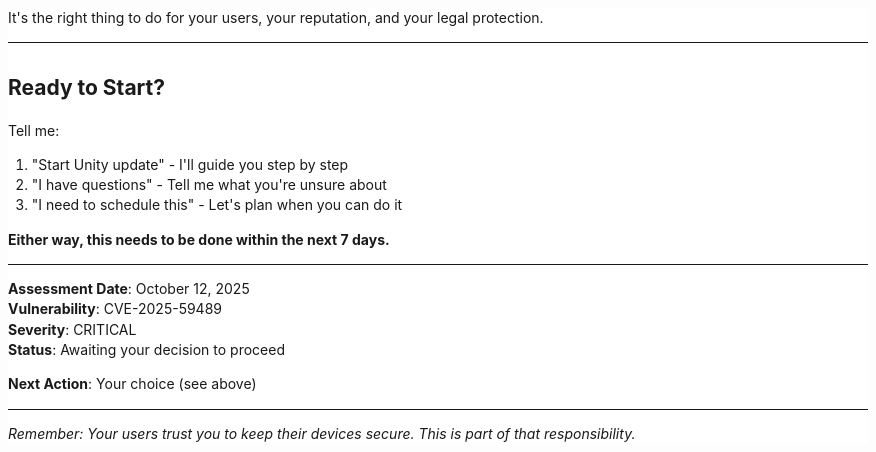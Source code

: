 It's the right thing to do for your users, your reputation, and your legal protection.

---

## Ready to Start?

Tell me:
1. "Start Unity update" - I'll guide you step by step
2. "I have questions" - Tell me what you're unsure about
3. "I need to schedule this" - Let's plan when you can do it

**Either way, this needs to be done within the next 7 days.**

---

**Assessment Date**: October 12, 2025  
**Vulnerability**: CVE-2025-59489  
**Severity**: CRITICAL  
**Status**: Awaiting your decision to proceed  

**Next Action**: Your choice (see above)

---

*Remember: Your users trust you to keep their devices secure. This is part of that responsibility.*

